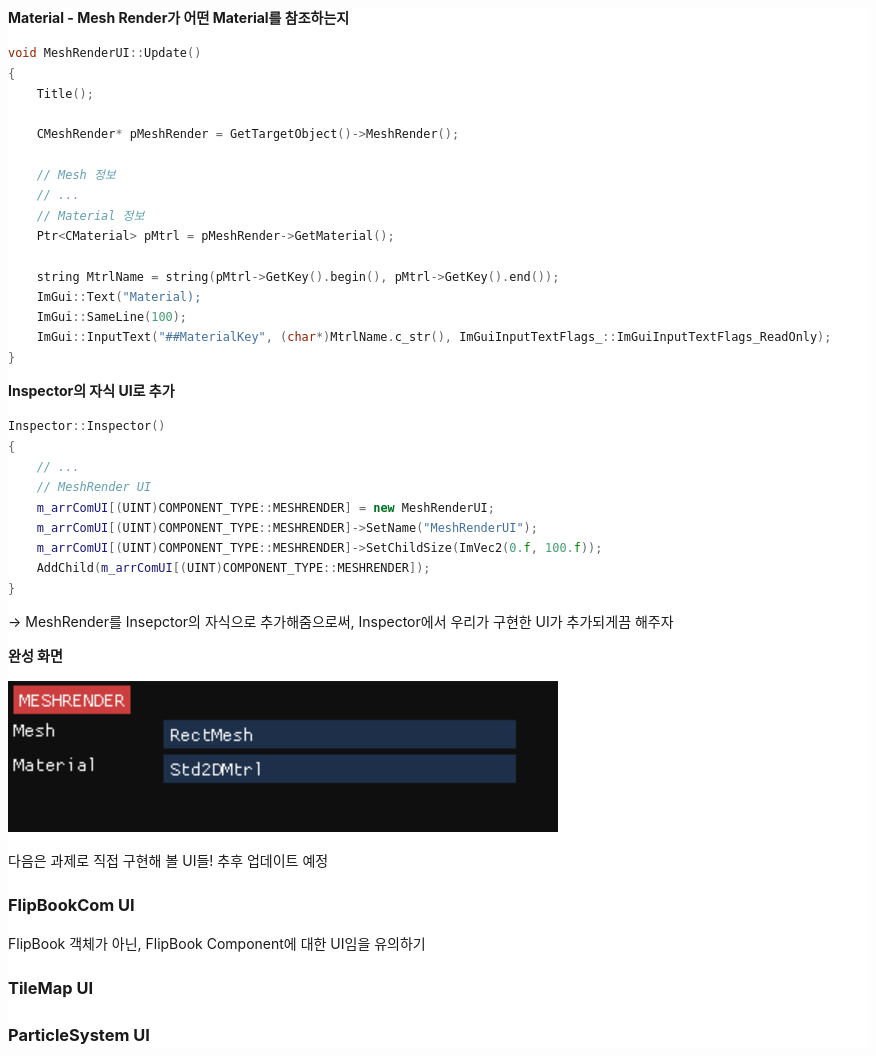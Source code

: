 **Material - Mesh Render가 어떤 Material를 참조하는지**

```cpp
void MeshRenderUI::Update()
{
	Title();
	
	CMeshRender* pMeshRender = GetTargetObject()->MeshRender();

	// Mesh 정보
	// ...
	// Material 정보
	Ptr<CMaterial> pMtrl = pMeshRender->GetMaterial();

	string MtrlName = string(pMtrl->GetKey().begin(), pMtrl->GetKey().end());
	ImGui::Text("Material);
	ImGui::SameLine(100);
	ImGui::InputText("##MaterialKey", (char*)MtrlName.c_str(), ImGuiInputTextFlags_::ImGuiInputTextFlags_ReadOnly);
}
```

 

**Inspector의 자식 UI로 추가**

```cpp
Inspector::Inspector()
{
	// ...
	// MeshRender UI
	m_arrComUI[(UINT)COMPONENT_TYPE::MESHRENDER] = new MeshRenderUI;
	m_arrComUI[(UINT)COMPONENT_TYPE::MESHRENDER]->SetName("MeshRenderUI");
	m_arrComUI[(UINT)COMPONENT_TYPE::MESHRENDER]->SetChildSize(ImVec2(0.f, 100.f));
	AddChild(m_arrComUI[(UINT)COMPONENT_TYPE::MESHRENDER]);
}
```

→ MeshRender를 Insepctor의 자식으로 추가해줌으로써, Inspector에서 우리가 구현한 UI가 추가되게끔 해주자

**완성 화면**

![Untitled](2024%2006%2025%20-%20Camera%20UI%20(2),%20MeshRender%20UI%200cf4c18d326d4adb9cca342c87377b98/Untitled%203.png)

다음은 과제로 직접 구현해 볼 UI들! 추후 업데이트 예정

### FlipBookCom UI

FlipBook 객체가 아닌, FlipBook Component에 대한 UI임을 유의하기

### TileMap UI

### ParticleSystem UI